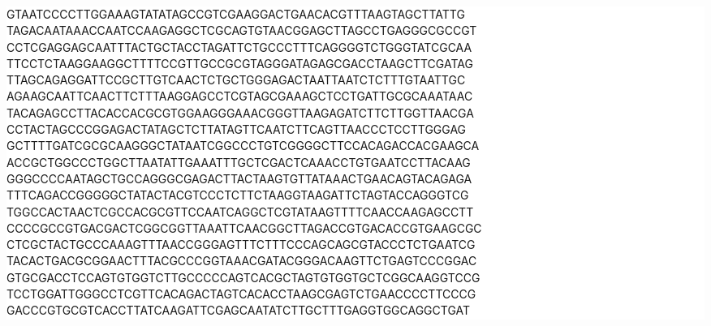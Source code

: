 GTAATCCCCTTGGAAAGTATATAGCCGTCGAAGGACTGAACACGTTTAAGTAGCTTATTG
TAGACAATAAACCAATCCAAGAGGCTCGCAGTGTAACGGAGCTTAGCCTGAGGGCGCCGT
CCTCGAGGAGCAATTTACTGCTACCTAGATTCTGCCCTTTCAGGGGTCTGGGTATCGCAA
TTCCTCTAAGGAAGGCTTTTCCGTTGCCGCGTAGGGATAGAGCGACCTAAGCTTCGATAG
TTAGCAGAGGATTCCGCTTGTCAACTCTGCTGGGAGACTAATTAATCTCTTTGTAATTGC
AGAAGCAATTCAACTTCTTTAAGGAGCCTCGTAGCGAAAGCTCCTGATTGCGCAAATAAC
TACAGAGCCTTACACCACGCGTGGAAGGGAAACGGGTTAAGAGATCTTCTTGGTTAACGA
CCTACTAGCCCGGAGACTATAGCTCTTATAGTTCAATCTTCAGTTAACCCTCCTTGGGAG
GCTTTTGATCGCGCAAGGGCTATAATCGGCCCTGTCGGGGCTTCCACAGACCACGAAGCA
ACCGCTGGCCCTGGCTTAATATTGAAATTTGCTCGACTCAAACCTGTGAATCCTTACAAG
GGGCCCCAATAGCTGCCAGGGCGAGACTTACTAAGTGTTATAAACTGAACAGTACAGAGA
TTTCAGACCGGGGGCTATACTACGTCCCTCTTCTAAGGTAAGATTCTAGTACCAGGGTCG
TGGCCACTAACTCGCCACGCGTTCCAATCAGGCTCGTATAAGTTTTCAACCAAGAGCCTT
CCCCGCCGTGACGACTCGGCGGTTAAATTCAACGGCTTAGACCGTGACACCGTGAAGCGC
CTCGCTACTGCCCAAAGTTTAACCGGGAGTTTCTTTCCCAGCAGCGTACCCTCTGAATCG
TACACTGACGCGGAACTTTACGCCCGGTAAACGATACGGGACAAGTTCTGAGTCCCGGAC
GTGCGACCTCCAGTGTGGTCTTGCCCCCAGTCACGCTAGTGTGGTGCTCGGCAAGGTCCG
TCCTGGATTGGGCCTCGTTCACAGACTAGTCACACCTAAGCGAGTCTGAACCCCTTCCCG
GACCCGTGCGTCACCTTATCAAGATTCGAGCAATATCTTGCTTTGAGGTGGCAGGCTGAT
